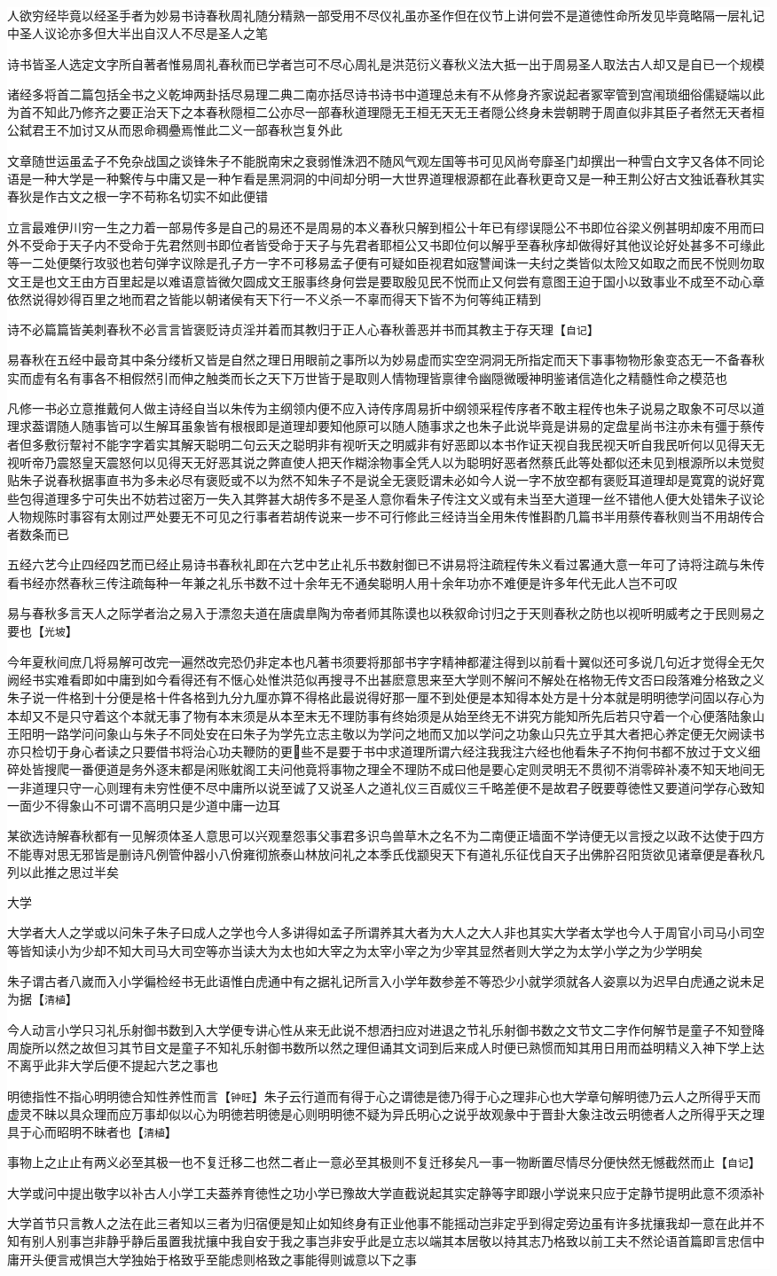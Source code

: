 人欲穷经毕竟以经圣手者为妙易书诗春秋周礼随分精熟一部受用不尽仪礼虽亦圣作但在仪节上讲何尝不是道徳性命所发见毕竟略隔一层礼记中圣人议论亦多但大半出自汉人不尽是圣人之笔  

诗书皆圣人选定文字所自著者惟易周礼春秋而已学者岂可不尽心周礼是洪范衍义春秋义法大抵一出于周易圣人取法古人却又是自已一个规模  

诸经多将首二篇包括全书之义乾坤两卦括尽易理二典二南亦括尽诗书诗书中道理总未有不从修身齐家说起者冢宰管到宫闱琐细俗儒疑端以此为首不知此乃修齐之要正治天下之本春秋隠桓二公亦尽一部春秋道理隠无王桓无天无王者隠公终身未尝朝聘于周直似非其臣子者然无天者桓公弑君王不加讨又从而恩命稠疉焉惟此二义一部春秋岂复外此  

文章随世运虽孟子不免杂战国之谈锋朱子不能脱南宋之衰弱惟洙泗不随风气观左国等书可见风尚夸靡圣门却撰出一种雪白文字又各体不同论语是一种大学是一种繋传与中庸又是一种乍看是黑洞洞的中间却分明一大世界道理根源都在此春秋更竒又是一种王荆公好古文独诋春秋其实春狄是作古文之根一字不苟称名切实不如此便错  

立言最难伊川穷一生之力着一部易传多是自己的易还不是周易的本义春秋只解到桓公十年已有缪误隠公不书即位谷梁义例甚明却废不用而曰外不受命于天子内不受命于先君然则书即位者皆受命于天子与先君者耶桓公又书即位何以解乎至春秋序却做得好其他议论好处甚多不可缘此等一二处便槩行攻驳也若句弹字议除是孔子方一字不可移易孟子便有可疑如臣视君如宼讐闻诛一夫纣之类皆似太险又如取之而民不悦则勿取文王是也文王由方百里起是以难语意皆微欠圆成文王服事终身何尝是要取殷见民不悦而止又何尝有意图王迫于国小以致事业不成至不动心章依然说得妙得百里之地而君之皆能以朝诸侯有天下行一不义杀一不辜而得天下皆不为何等纯正精到  

诗不必篇篇皆美刺春秋不必言言皆褒贬诗贞淫并着而其教归于正人心春秋善恶并书而其教主于存天理【`自记`】  

易春秋在五经中最竒其中条分缕析又皆是自然之理日用眼前之事所以为妙易虚而实空空洞洞无所指定而天下事事物物形象变态无一不备春秋实而虚有名有事各不相假然引而伸之触类而长之天下万世皆于是取则人情物理皆禀律令幽隠微暧神明鉴诸信造化之精髓性命之模范也  

凡修一书必立意推戴何人做主诗经自当以朱传为主纲领内便不应入诗传序周易折中纲领采程传序者不敢主程传也朱子说易之取象不可尽以道理求葢谓随人随事皆可以生解耳虽象皆有根根即是道理却要知他原可以随人随事求之也朱子此说毕竟是讲易的定盘星尚书注亦未有彊于蔡传者但多敷衍幚衬不能字字着实其解天聪明二句云天之聪明非有视听天之明威非有好恶即以本书作证天视自我民视天听自我民听何以见得天无视听帝乃震怒皇天震怒何以见得天无好恶其说之弊直使人把天作糊涂物事全凭人以为聪明好恶者然蔡氏此等处都似还未见到根源所以未觉熨贴朱子说春秋据事直书为多未必尽有褒贬或不以为然不知朱子不是说全无褒贬谓未必如今人说一字不放空都有褒贬耳道理却是寛寛的说好寛些包得道理多宁可失出不妨若过密万一失入其弊甚大胡传多不是圣人意你看朱子传注文义或有未当至大道理一丝不错他人便大处错朱子议论人物规陈时事容有太刚过严处要无不可见之行事者若胡传说来一步不可行修此三经诗当全用朱传惟斟酌几篇书半用蔡传春秋则当不用胡传合者数条而已  

五经六艺今止四经四艺而已经止易诗书春秋礼即在六艺中艺止礼乐书数射御已不讲易将注疏程传朱义看过畧通大意一年可了诗将注疏与朱传看书经亦然春秋三传注疏每种一年兼之礼乐书数不过十余年无不通矣聪明人用十余年功亦不难便是许多年代无此人岂不可叹  

易与春秋多言天人之际学者治之易入于漂忽夫道在唐虞臯陶为帝者师其陈谟也以秩叙命讨归之于天则春秋之防也以视听明威考之于民则易之要也【`光坡`】  

今年夏秋间庶几将易解可改完一遍然改完恐仍非定本也凡著书须要将那部书字字精神都灌注得到以前看十翼似还可多说几句近才觉得全无欠阙经书实难看即如中庸到如今看得还有不惬心处惟洪范似再搜寻不出甚麽意思来至大学则不解问不解处在格物无传文否曰段落难分格致之义朱子说一件格到十分便是格十件各格到九分九厘亦算不得格此最说得好那一厘不到处便是本知得本处方是十分本就是明明徳学问固以存心为本却又不是只守着这个本就无事了物有本末须是从本至末无不理防事有终始须是从始至终无不讲究方能知所先后若只守着一个心便落陆象山王阳明一路学问问象山与朱子不同处安在曰朱子为学先立志主敬以为学问之地而又加以学问之功象山只先立乎其大者把心养定便无欠阙读书亦只检切于身心者读之只要借书将治心功夫鞭防的更些不是要于书中求道理所谓六经注我我注六经也他看朱子不拘何书都不放过于文义细碎处皆搜爬一番便道是务外逐末都是闲账躭阁工夫问他竟将事物之理全不理防不成曰他是要心定则灵明无不贯彻不消零碎补凑不知天地间无一非道理只守一心则理有未穷性便不尽中庸所以说至诚了又说圣人之道礼仪三百威仪三千略差便不是故君子旣要尊徳性又要道问学存心致知一面少不得象山不可谓不高明只是少道中庸一边耳  

某欲选诗解春秋都有一见解须体圣人意思可以兴观羣怨事父事君多识鸟兽草木之名不为二南便正墙面不学诗便无以言授之以政不达使于四方不能専对思无邪皆是删诗凡例管仲器小八佾雍彻旅泰山林放问礼之本季氏伐颛臾天下有道礼乐征伐自天子出佛肸召阳货欲见诸章便是春秋凡列以此推之思过半矣  

大学  

大学者大人之学或以问朱子朱子曰成人之学也今人多讲得如孟子所谓养其大者为大人之大人非也其实大学者太学也今人于周官小司马小司空等皆知读小为少却不知大司马大司空等亦当读大为太也如大宰之为太宰小宰之为少宰其显然者则大学之为太学小学之为少学明矣  

朱子谓古者八嵗而入小学徧检经书无此语惟白虎通中有之据礼记所言入小学年数参差不等恐少小就学须就各人姿禀以为迟早白虎通之说未足为据【`清植`】  

今人动言小学只习礼乐射御书数到入大学便专讲心性从来无此说不想洒扫应对进退之节礼乐射御书数之文节文二字作何解节是童子不知登降周旋所以然之故但习其节目文是童子不知礼乐射御书数所以然之理但诵其文词到后来成人时便已熟惯而知其用日用而益明精义入神下学上达不离乎此非大学后便不提起六艺之事也  

明徳指性不指心明明徳合知性养性而言【`钟旺`】朱子云行道而有得于心之谓徳是徳乃得于心之理非心也大学章句解明徳乃云人之所得乎天而虚灵不昧以具众理而应万事却似以心为明徳若明徳是心则明明徳不疑为异氏明心之说乎故观彖中于晋卦大象注改云明徳者人之所得乎天之理具于心而昭明不昧者也【`清植`】  

事物上之止止有两义必至其极一也不复迁移二也然二者止一意必至其极则不复迁移矣凡一事一物断置尽情尽分便快然无憾截然而止【`自记`】  

大学或问中提出敬字以补古人小学工夫葢养育徳性之功小学已豫故大学直截说起其实定静等字即跟小学说来只应于定静节提明此意不须添补  

大学首节只言教人之法在此三者知以三者为归宿便是知止如知终身有正业他事不能摇动岂非定乎到得定旁边虽有许多扰攘我却一意在此并不知有别人别事岂非静乎静后虽置我扰攘中我自安于我之事岂非安乎此是立志以端其本居敬以持其志乃格致以前工夫不然论语首篇即言忠信中庸开头便言戒惧岂大学独始于格致乎至能虑则格致之事能得则诚意以下之事  
